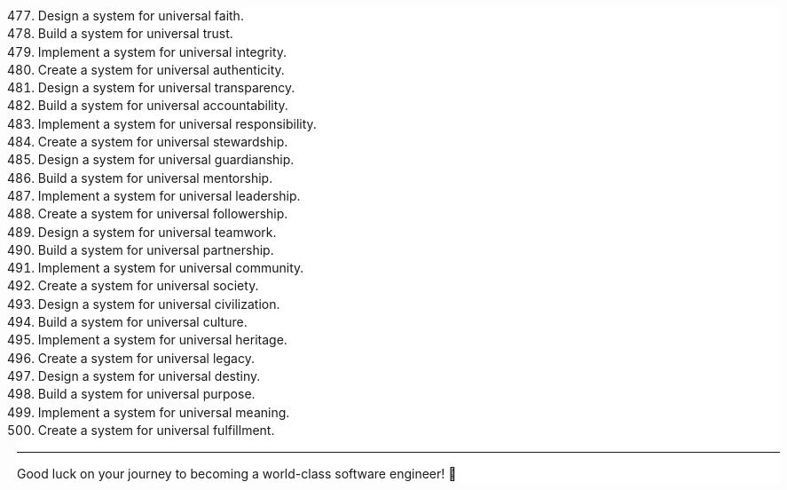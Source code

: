 477. Design a system for universal faith.
478. Build a system for universal trust.
479. Implement a system for universal integrity.
480. Create a system for universal authenticity.
481. Design a system for universal transparency.
482. Build a system for universal accountability.
483. Implement a system for universal responsibility.
484. Create a system for universal stewardship.
485. Design a system for universal guardianship.
486. Build a system for universal mentorship.
487. Implement a system for universal leadership.
488. Create a system for universal followership.
489. Design a system for universal teamwork.
490. Build a system for universal partnership.
491. Implement a system for universal community.
492. Create a system for universal society.
493. Design a system for universal civilization.
494. Build a system for universal culture.
495. Implement a system for universal heritage.
496. Create a system for universal legacy.
497. Design a system for universal destiny.
498. Build a system for universal purpose.
499. Implement a system for universal meaning.
500. Create a system for universal fulfillment.

---


Good luck on your journey to becoming a world-class software engineer! 🚀
